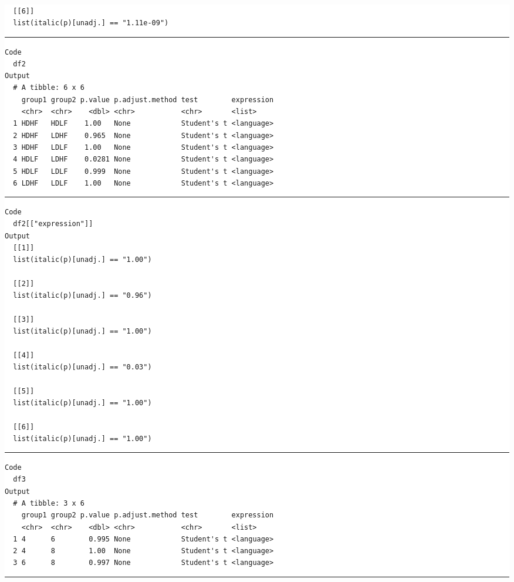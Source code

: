       [[6]]
      list(italic(p)[unadj.] == "1.11e-09")
      

---

    Code
      df2
    Output
      # A tibble: 6 x 6
        group1 group2 p.value p.adjust.method test        expression
        <chr>  <chr>    <dbl> <chr>           <chr>       <list>    
      1 HDHF   HDLF    1.00   None            Student's t <language>
      2 HDHF   LDHF    0.965  None            Student's t <language>
      3 HDHF   LDLF    1.00   None            Student's t <language>
      4 HDLF   LDHF    0.0281 None            Student's t <language>
      5 HDLF   LDLF    0.999  None            Student's t <language>
      6 LDHF   LDLF    1.00   None            Student's t <language>

---

    Code
      df2[["expression"]]
    Output
      [[1]]
      list(italic(p)[unadj.] == "1.00")
      
      [[2]]
      list(italic(p)[unadj.] == "0.96")
      
      [[3]]
      list(italic(p)[unadj.] == "1.00")
      
      [[4]]
      list(italic(p)[unadj.] == "0.03")
      
      [[5]]
      list(italic(p)[unadj.] == "1.00")
      
      [[6]]
      list(italic(p)[unadj.] == "1.00")
      

---

    Code
      df3
    Output
      # A tibble: 3 x 6
        group1 group2 p.value p.adjust.method test        expression
        <chr>  <chr>    <dbl> <chr>           <chr>       <list>    
      1 4      6        0.995 None            Student's t <language>
      2 4      8        1.00  None            Student's t <language>
      3 6      8        0.997 None            Student's t <language>

---